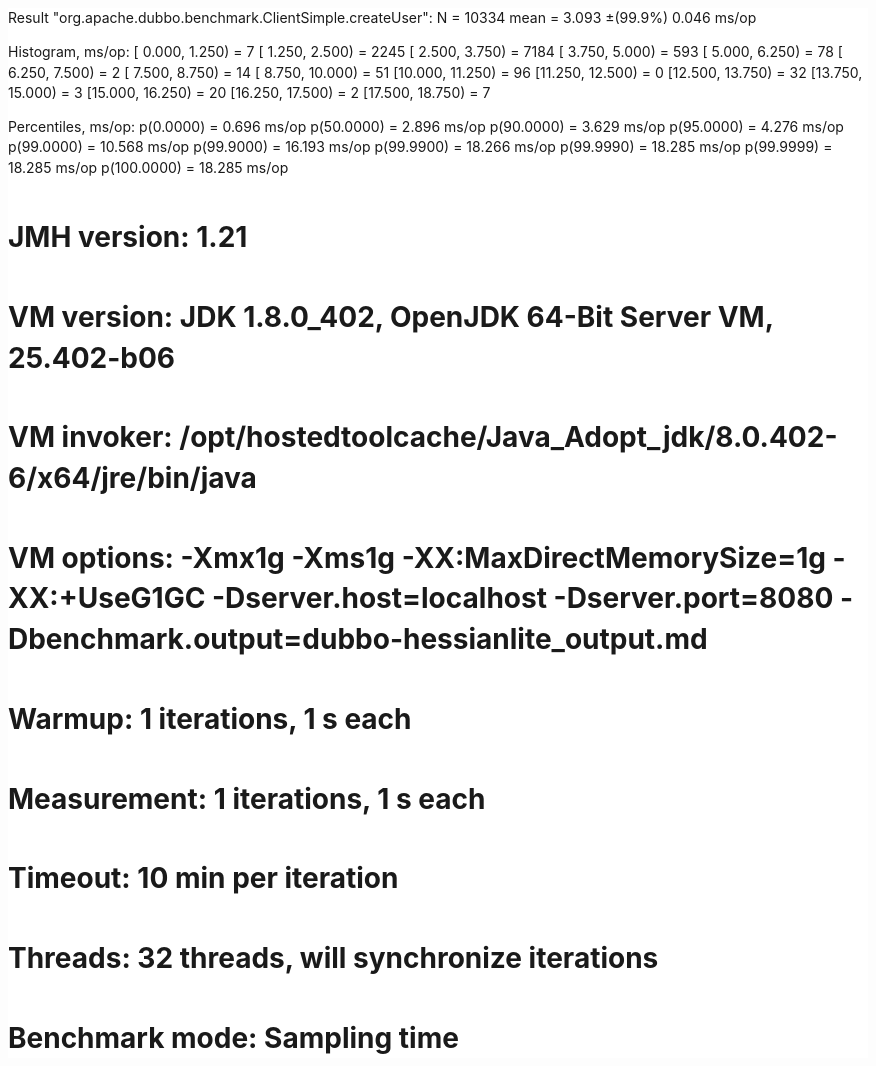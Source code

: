 

Result "org.apache.dubbo.benchmark.ClientSimple.createUser":
  N = 10334
  mean =      3.093 ±(99.9%) 0.046 ms/op

  Histogram, ms/op:
    [ 0.000,  1.250) = 7 
    [ 1.250,  2.500) = 2245 
    [ 2.500,  3.750) = 7184 
    [ 3.750,  5.000) = 593 
    [ 5.000,  6.250) = 78 
    [ 6.250,  7.500) = 2 
    [ 7.500,  8.750) = 14 
    [ 8.750, 10.000) = 51 
    [10.000, 11.250) = 96 
    [11.250, 12.500) = 0 
    [12.500, 13.750) = 32 
    [13.750, 15.000) = 3 
    [15.000, 16.250) = 20 
    [16.250, 17.500) = 2 
    [17.500, 18.750) = 7 

  Percentiles, ms/op:
      p(0.0000) =      0.696 ms/op
     p(50.0000) =      2.896 ms/op
     p(90.0000) =      3.629 ms/op
     p(95.0000) =      4.276 ms/op
     p(99.0000) =     10.568 ms/op
     p(99.9000) =     16.193 ms/op
     p(99.9900) =     18.266 ms/op
     p(99.9990) =     18.285 ms/op
     p(99.9999) =     18.285 ms/op
    p(100.0000) =     18.285 ms/op


# JMH version: 1.21
# VM version: JDK 1.8.0_402, OpenJDK 64-Bit Server VM, 25.402-b06
# VM invoker: /opt/hostedtoolcache/Java_Adopt_jdk/8.0.402-6/x64/jre/bin/java
# VM options: -Xmx1g -Xms1g -XX:MaxDirectMemorySize=1g -XX:+UseG1GC -Dserver.host=localhost -Dserver.port=8080 -Dbenchmark.output=dubbo-hessianlite_output.md
# Warmup: 1 iterations, 1 s each
# Measurement: 1 iterations, 1 s each
# Timeout: 10 min per iteration
# Threads: 32 threads, will synchronize iterations
# Benchmark mode: Sampling time